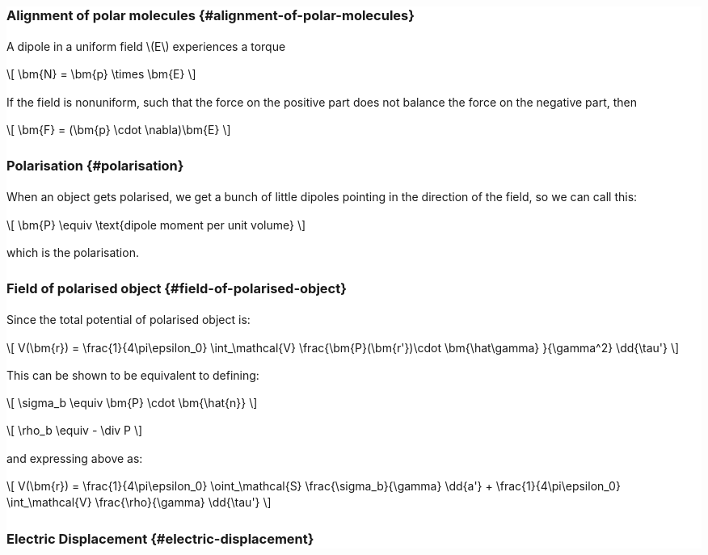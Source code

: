 
### Alignment of polar molecules {#alignment-of-polar-molecules}

A dipole in a uniform field \\(E\\) experiences a torque

\\[
\bm{N} = \bm{p} \times \bm{E}
\\]

If the field is nonuniform, such that the force on the positive part does not balance the force on the negative part, then

\\[
\bm{F} = (\bm{p} \cdot \nabla)\bm{E}
\\]


### Polarisation {#polarisation}

When an object gets polarised, we get a bunch of little dipoles pointing in the direction of the field, so we can call this:

\\[
\bm{P} \equiv \text{dipole moment per unit volume}
\\]

which is the polarisation.


### Field of polarised object {#field-of-polarised-object}

Since the total potential of polarised object is:

\\[
V(\bm{r}) = \frac{1}{4\pi\epsilon\_0} \int\_\mathcal{V} \frac{\bm{P}(\bm{r'})\cdot \bm{\hat\gamma} }{\gamma^2} \dd{\tau'}
\\]

This can be shown to be equivalent to defining:

\\[
\sigma\_b \equiv \bm{P} \cdot \bm{\hat{n}}
\\]

\\[
\rho\_b \equiv - \div P
\\]

and expressing above as:

\\[
V(\bm{r}) = \frac{1}{4\pi\epsilon\_0} \oint\_\mathcal{S} \frac{\sigma\_b}{\gamma} \dd{a'} + \frac{1}{4\pi\epsilon\_0} \int\_\mathcal{V} \frac{\rho}{\gamma} \dd{\tau'}
\\]


### Electric Displacement {#electric-displacement}
